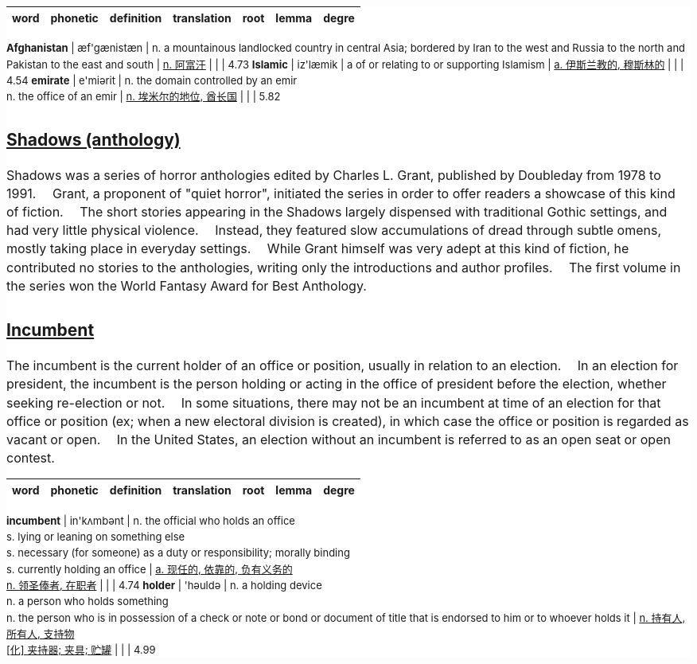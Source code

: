 word | phonetic | definition | translation | root | lemma | degre
---- | ---- | ---- | ---- | ---- | ---- | ----
<font size=2>
<b>Afghanistan</b> | æf'gænistæn | n. a mountainous landlocked country in central Asia; bordered by Iran to the west and Russia to the north and Pakistan to the east and south | <a href=https://en.wikipedia.org/wiki/Afghanistan>n. 阿富汗</a> |  |  | 4.73
<b>Islamic</b> | iz'læmik | a of or relating to or supporting Islamism | <a href=https://en.wikipedia.org/wiki/Islamic>a. 伊斯兰教的, 穆斯林的</a> |  |  | 4.54
<b>emirate</b> | e'miәrit | n. the domain controlled by an emir<br>n. the office of an emir | <a href=https://en.wikipedia.org/wiki/emirate>n. 埃米尔的地位, 酋长国</a> |  |  | 5.82
</font>
<br>



## <a href=https://en.wikipedia.org/wiki/Shadows_(anthology)>Shadows (anthology)</a> 
<font size=3>
Shadows was a series of horror anthologies edited by Charles L. Grant, published by Doubleday from 1978 to 1991. 　Grant, a proponent of "quiet horror", initiated the series in order to offer readers a showcase of this kind of fiction. 　The short stories appearing in the Shadows largely dispensed with traditional Gothic settings, and had very little physical violence. 　Instead, they featured slow accumulations of dread through subtle omens, mostly taking place in everyday settings. 　While Grant himself was very adept at this kind of fiction, he contributed no stories to the anthologies, writing only the introductions and author profiles. 　The first volume in the series won the World Fantasy Award for Best Anthology.
</font>

<br>



## <a href=https://en.wikipedia.org/wiki/Incumbent>Incumbent</a> 
<font size=3>
The incumbent is the current holder of an office or position, usually in relation to an election. 　In an election for president, the incumbent is the person holding or acting in the office of president before the election, whether seeking re-election or not. 　In some situations, there may not be an incumbent at time of an election for that office or position (ex; when a new electoral division is created), in which case the office or position is regarded as vacant or open. 　In the United States, an election without an incumbent is referred to as an open seat or open contest.
</font>

word | phonetic | definition | translation | root | lemma | degre
---- | ---- | ---- | ---- | ---- | ---- | ----
<font size=2>
<b>incumbent</b> | in'kʌmbәnt | n. the official who holds an office<br>s. lying or leaning on something else<br>s. necessary (for someone) as a duty or responsibility; morally binding<br>s. currently holding an office | <a href=https://en.wikipedia.org/wiki/incumbent>a. 现任的, 依靠的, 负有义务的<br>n. 领圣俸者, 在职者</a> |  |  | 4.74
<b>holder</b> | 'hәuldә | n. a holding device<br>n. a person who holds something<br>n. the person who is in possession of a check or note or bond or document of title that is endorsed to him or to whoever holds it | <a href=https://en.wikipedia.org/wiki/holder>n. 持有人, 所有人, 支持物<br>[化] 夹持器; 夹具; 贮罐</a> |  |  | 4.99
</font>
<br>
